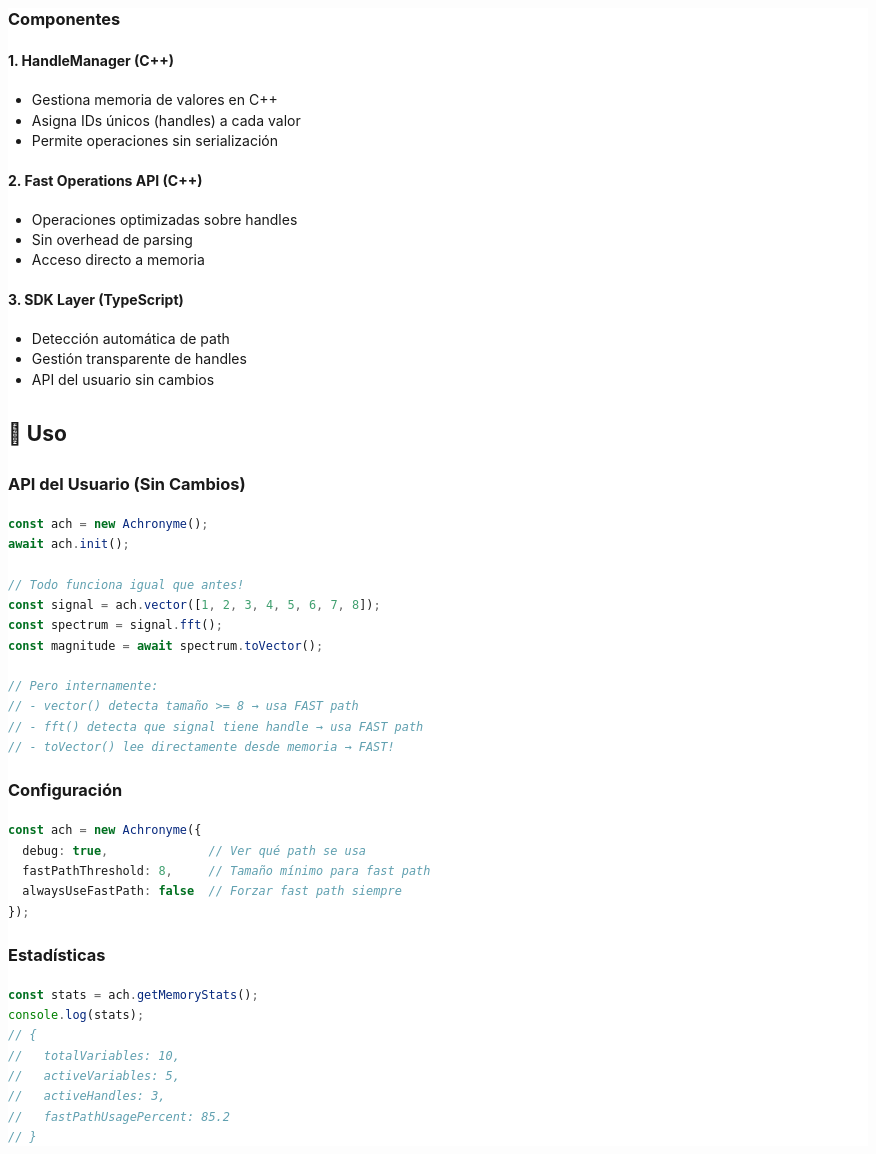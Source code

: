 ### Componentes

#### 1. **HandleManager** (C++)
- Gestiona memoria de valores en C++
- Asigna IDs únicos (handles) a cada valor
- Permite operaciones sin serialización

#### 2. **Fast Operations API** (C++)
- Operaciones optimizadas sobre handles
- Sin overhead de parsing
- Acceso directo a memoria

#### 3. **SDK Layer** (TypeScript)
- Detección automática de path
- Gestión transparente de handles
- API del usuario sin cambios

## 🚀 Uso

### API del Usuario (Sin Cambios)

```typescript
const ach = new Achronyme();
await ach.init();

// Todo funciona igual que antes!
const signal = ach.vector([1, 2, 3, 4, 5, 6, 7, 8]);
const spectrum = signal.fft();
const magnitude = await spectrum.toVector();

// Pero internamente:
// - vector() detecta tamaño >= 8 → usa FAST path
// - fft() detecta que signal tiene handle → usa FAST path
// - toVector() lee directamente desde memoria → FAST!
```

### Configuración

```typescript
const ach = new Achronyme({
  debug: true,              // Ver qué path se usa
  fastPathThreshold: 8,     // Tamaño mínimo para fast path
  alwaysUseFastPath: false  // Forzar fast path siempre
});
```

### Estadísticas

```typescript
const stats = ach.getMemoryStats();
console.log(stats);
// {
//   totalVariables: 10,
//   activeVariables: 5,
//   activeHandles: 3,
//   fastPathUsagePercent: 85.2
// }
```
